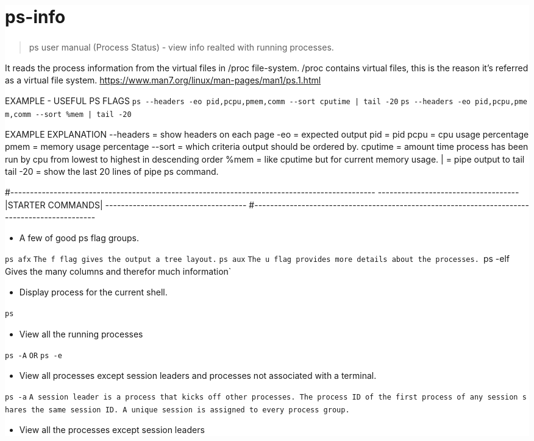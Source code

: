# ps-info

> ps user manual (Process Status) - view info realted with running processes.

It reads the process information from the virtual files in /proc file-system. /proc contains virtual files, this is the reason it’s referred as a virtual file system.
https://www.man7.org/linux/man-pages/man1/ps.1.html

EXAMPLE - USEFUL PS FLAGS
`ps --headers -eo pid,pcpu,pmem,comm --sort cputime | tail -20`
`ps --headers -eo pid,pcpu,pmem,comm --sort %mem | tail -20`

EXAMPLE EXPLANATION
--headers = show headers on each page
-eo = expected output
pid = pid
pcpu = cpu usage percentage
pmem = memory usage percentage
--sort = which criteria output should be ordered by.
cputime = amount time process has been run by cpu from lowest to highest in descending order
%mem = like cputime but for current memory usage.
| = pipe output to tail
tail -20 = show the last 20 lines of pipe ps command.



#---------------------------------------------------------------------------------------------
------------------------------------  |STARTER COMMANDS| ------------------------------------
#---------------------------------------------------------------------------------------------

- A few of good ps flag groups.

`ps afx`
`The f flag gives the output a tree layout.`
`ps aux`
`The u flag provides more details about the processes.
`ps -elf`
`Gives the many columns and therefor much information`

- Display process for the current shell.

`ps`

- View all the running processes

`ps -A`
`OR`
`ps -e`

- View all processes except session leaders and processes not associated with a terminal.

`ps -a`
`A session leader is a process that kicks off other processes. The process ID of the first process of any session shares the same session ID. A unique session is assigned to every process group. `

- View all the processes except session leaders
